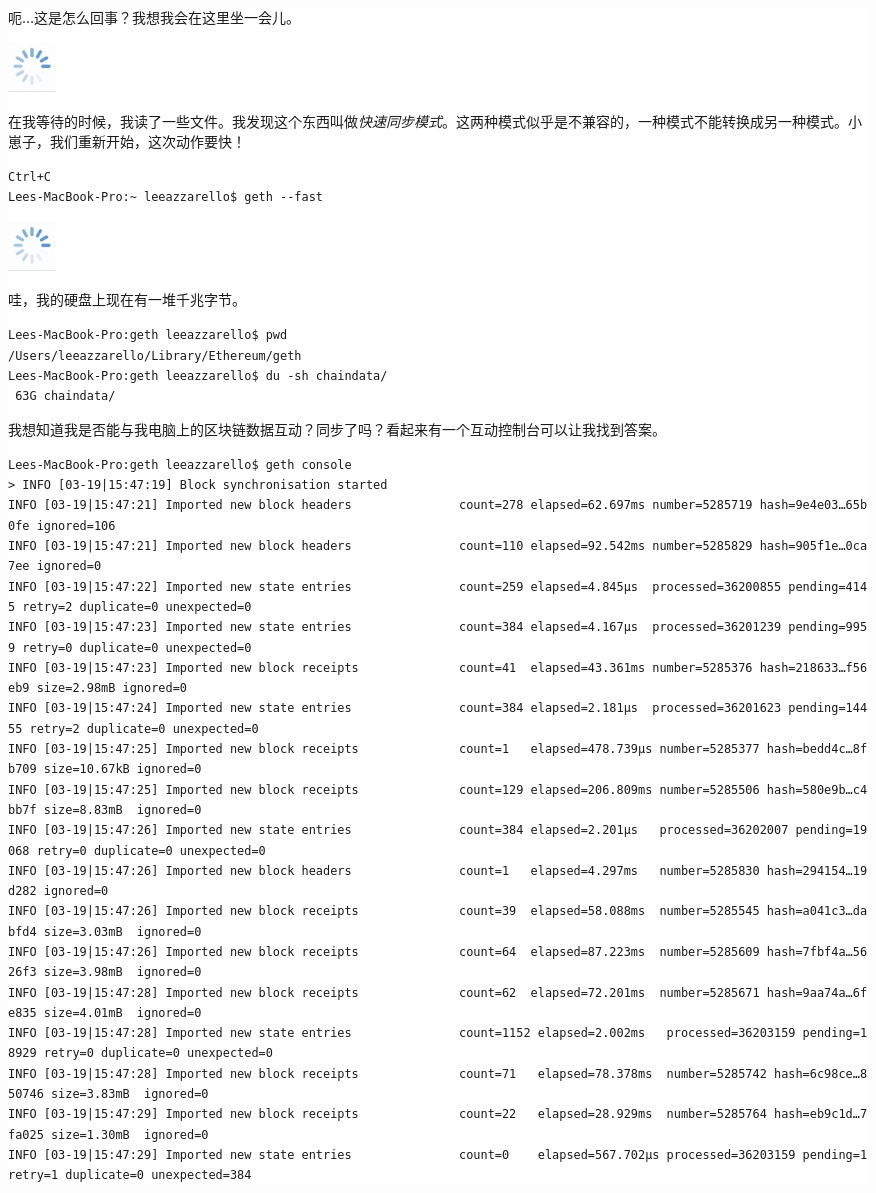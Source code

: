 呃…这是怎么回事？我想我会在这里坐一会儿。

![](img/4792a13e22b0c4bd16c92355b65d8f3e.png)

在我等待的时候，我读了一些文件。我发现这个东西叫做*快速同步模式*。这两种模式似乎是不兼容的，一种模式不能转换成另一种模式。小崽子，我们重新开始，这次动作要快！

```
Ctrl+C
Lees-MacBook-Pro:~ leeazzarello$ geth --fast
```

![](img/4792a13e22b0c4bd16c92355b65d8f3e.png)

哇，我的硬盘上现在有一堆千兆字节。

```
Lees-MacBook-Pro:geth leeazzarello$ pwd
/Users/leeazzarello/Library/Ethereum/geth
Lees-MacBook-Pro:geth leeazzarello$ du -sh chaindata/
 63G chaindata/
```

我想知道我是否能与我电脑上的区块链数据互动？同步了吗？看起来有一个互动控制台可以让我找到答案。

```
Lees-MacBook-Pro:geth leeazzarello$ geth console
> INFO [03-19|15:47:19] Block synchronisation started 
INFO [03-19|15:47:21] Imported new block headers               count=278 elapsed=62.697ms number=5285719 hash=9e4e03…65b0fe ignored=106
INFO [03-19|15:47:21] Imported new block headers               count=110 elapsed=92.542ms number=5285829 hash=905f1e…0ca7ee ignored=0
INFO [03-19|15:47:22] Imported new state entries               count=259 elapsed=4.845µs  processed=36200855 pending=4145 retry=2 duplicate=0 unexpected=0
INFO [03-19|15:47:23] Imported new state entries               count=384 elapsed=4.167µs  processed=36201239 pending=9959 retry=0 duplicate=0 unexpected=0
INFO [03-19|15:47:23] Imported new block receipts              count=41  elapsed=43.361ms number=5285376 hash=218633…f56eb9 size=2.98mB ignored=0
INFO [03-19|15:47:24] Imported new state entries               count=384 elapsed=2.181µs  processed=36201623 pending=14455 retry=2 duplicate=0 unexpected=0
INFO [03-19|15:47:25] Imported new block receipts              count=1   elapsed=478.739µs number=5285377 hash=bedd4c…8fb709 size=10.67kB ignored=0
INFO [03-19|15:47:25] Imported new block receipts              count=129 elapsed=206.809ms number=5285506 hash=580e9b…c4bb7f size=8.83mB  ignored=0
INFO [03-19|15:47:26] Imported new state entries               count=384 elapsed=2.201µs   processed=36202007 pending=19068 retry=0 duplicate=0 unexpected=0
INFO [03-19|15:47:26] Imported new block headers               count=1   elapsed=4.297ms   number=5285830 hash=294154…19d282 ignored=0
INFO [03-19|15:47:26] Imported new block receipts              count=39  elapsed=58.088ms  number=5285545 hash=a041c3…dabfd4 size=3.03mB  ignored=0
INFO [03-19|15:47:26] Imported new block receipts              count=64  elapsed=87.223ms  number=5285609 hash=7fbf4a…5626f3 size=3.98mB  ignored=0
INFO [03-19|15:47:28] Imported new block receipts              count=62  elapsed=72.201ms  number=5285671 hash=9aa74a…6fe835 size=4.01mB  ignored=0
INFO [03-19|15:47:28] Imported new state entries               count=1152 elapsed=2.002ms   processed=36203159 pending=18929 retry=0 duplicate=0 unexpected=0
INFO [03-19|15:47:28] Imported new block receipts              count=71   elapsed=78.378ms  number=5285742 hash=6c98ce…850746 size=3.83mB  ignored=0
INFO [03-19|15:47:29] Imported new block receipts              count=22   elapsed=28.929ms  number=5285764 hash=eb9c1d…7fa025 size=1.30mB  ignored=0
INFO [03-19|15:47:29] Imported new state entries               count=0    elapsed=567.702µs processed=36203159 pending=1     retry=1 duplicate=0 unexpected=384
```